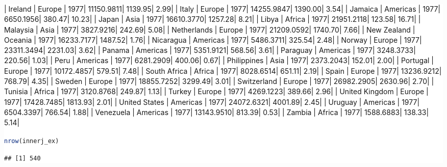 | Ireland        | Europe    |  1977|  11150.9811|  1139.95|   2.99|
| Italy          | Europe    |  1977|  14255.9847|  1390.00|   3.54|
| Jamaica        | Americas  |  1977|   6650.1956|   380.47|  10.23|
| Japan          | Asia      |  1977|  16610.3770|  1257.28|   8.21|
| Libya          | Africa    |  1977|  21951.2118|   123.58|  16.71|
| Malaysia       | Asia      |  1977|   3827.9216|   242.69|   5.08|
| Netherlands    | Europe    |  1977|  21209.0592|  1740.70|   7.66|
| New Zealand    | Oceania   |  1977|  16233.7177|  1487.52|   1.76|
| Nicaragua      | Americas  |  1977|   5486.3711|   325.54|   2.48|
| Norway         | Europe    |  1977|  23311.3494|  2231.03|   3.62|
| Panama         | Americas  |  1977|   5351.9121|   568.56|   3.61|
| Paraguay       | Americas  |  1977|   3248.3733|   220.56|   1.03|
| Peru           | Americas  |  1977|   6281.2909|   400.06|   0.67|
| Philippines    | Asia      |  1977|   2373.2043|   152.01|   2.00|
| Portugal       | Europe    |  1977|  10172.4857|   579.51|   7.48|
| South Africa   | Africa    |  1977|   8028.6514|   651.11|   2.19|
| Spain          | Europe    |  1977|  13236.9212|   768.79|   4.35|
| Sweden         | Europe    |  1977|  18855.7252|  3299.49|   3.01|
| Switzerland    | Europe    |  1977|  26982.2905|  2630.96|   2.70|
| Tunisia        | Africa    |  1977|   3120.8768|   249.87|   1.13|
| Turkey         | Europe    |  1977|   4269.1223|   389.66|   2.96|
| United Kingdom | Europe    |  1977|  17428.7485|  1813.93|   2.01|
| United States  | Americas  |  1977|  24072.6321|  4001.89|   2.45|
| Uruguay        | Americas  |  1977|   6504.3397|   766.54|   1.88|
| Venezuela      | Americas  |  1977|  13143.9510|   813.39|   0.53|
| Zambia         | Africa    |  1977|   1588.6883|   138.33|   5.14|

``` r
nrow(innerj_ex)
```

    ## [1] 540
